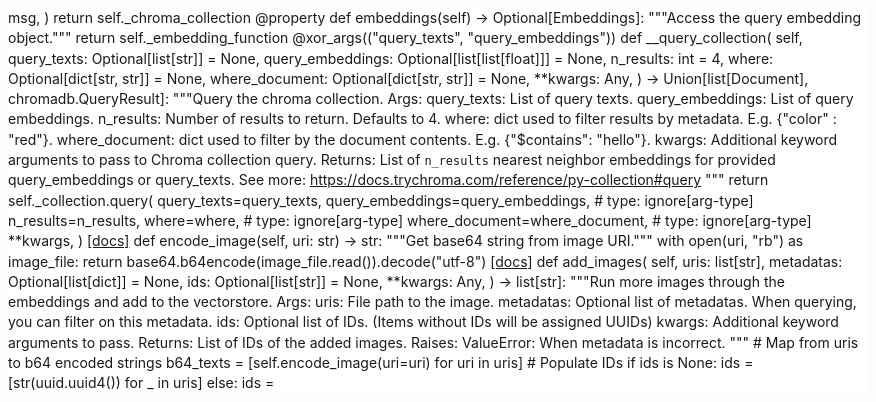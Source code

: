 msg,                 )             return self._chroma_collection              @property         def embeddings(self) -> Optional[Embeddings]:             """Access the query embedding object."""             return self._embedding_function              @xor_args(("query_texts", "query_embeddings"))         def __query_collection(             self,             query_texts: Optional[list[str]] = None,             query_embeddings: Optional[list[list[float]]] = None,             n_results: int = 4,             where: Optional[dict[str, str]] = None,             where_document: Optional[dict[str, str]] = None,             **kwargs: Any,         ) -> Union[list[Document], chromadb.QueryResult]:             """Query the chroma collection.                  Args:                 query_texts: List of query texts.                 query_embeddings: List of query embeddings.                 n_results: Number of results to return. Defaults to 4.                 where: dict used to filter results by metadata.                         E.g. {"color" : "red"}.                 where_document: dict used to filter by the document contents.                         E.g. {"$contains": "hello"}.                 kwargs: Additional keyword arguments to pass to Chroma collection query.                  Returns:                 List of `n_results` nearest neighbor embeddings for provided                 query_embeddings or query_texts.                  See more: https://docs.trychroma.com/reference/py-collection#query             """             return self._collection.query(                 query_texts=query_texts,                 query_embeddings=query_embeddings,  # type: ignore[arg-type]                 n_results=n_results,                 where=where,  # type: ignore[arg-type]                 where_document=where_document,  # type: ignore[arg-type]                 **kwargs,             )                         [[docs]](https://python.langchain.com/api_reference/chroma/vectorstores/langchain_chroma.vectorstores.Chroma.html#langchain_chroma.vectorstores.Chroma.encode_image)         def encode_image(self, uri: str) -> str:             """Get base64 string from image URI."""             with open(uri, "rb") as image_file:                 return base64.b64encode(image_file.read()).decode("utf-8")                                        [[docs]](https://python.langchain.com/api_reference/chroma/vectorstores/langchain_chroma.vectorstores.Chroma.html#langchain_chroma.vectorstores.Chroma.add_images)         def add_images(             self,             uris: list[str],             metadatas: Optional[list[dict]] = None,             ids: Optional[list[str]] = None,             **kwargs: Any,         ) -> list[str]:             """Run more images through the embeddings and add to the vectorstore.                  Args:                 uris: File path to the image.                 metadatas: Optional list of metadatas.                         When querying, you can filter on this metadata.                 ids: Optional list of IDs. (Items without IDs will be assigned UUIDs)                 kwargs: Additional keyword arguments to pass.                  Returns:                 List of IDs of the added images.                  Raises:                 ValueError: When metadata is incorrect.             """             # Map from uris to b64 encoded strings             b64_texts = [self.encode_image(uri=uri) for uri in uris]             # Populate IDs             if ids is None:                 ids = [str(uuid.uuid4()) for _ in uris]             else:                 ids =
